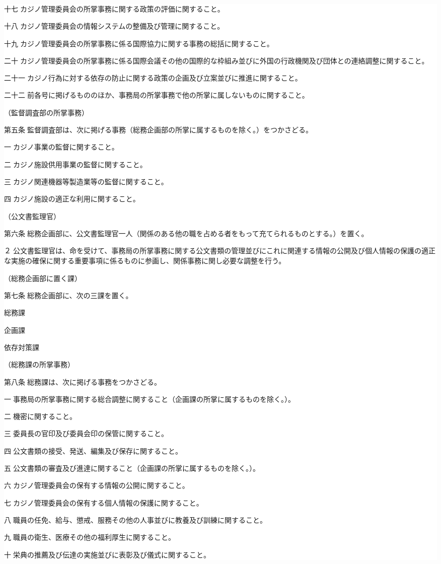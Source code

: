 十七 カジノ管理委員会の所掌事務に関する政策の評価に関すること。

十八 カジノ管理委員会の情報システムの整備及び管理に関すること。

十九 カジノ管理委員会の所掌事務に係る国際協力に関する事務の総括に関すること。

二十 カジノ管理委員会の所掌事務に係る国際会議その他の国際的な枠組み並びに外国の行政機関及び団体との連絡調整に関すること。

二十一 カジノ行為に対する依存の防止に関する政策の企画及び立案並びに推進に関すること。

二十二 前各号に掲げるもののほか、事務局の所掌事務で他の所掌に属しないものに関すること。

（監督調査部の所掌事務）

第五条 監督調査部は、次に掲げる事務（総務企画部の所掌に属するものを除く。）をつかさどる。

一 カジノ事業の監督に関すること。

二 カジノ施設供用事業の監督に関すること。

三 カジノ関連機器等製造業等の監督に関すること。

四 カジノ施設の適正な利用に関すること。

（公文書監理官）

第六条 総務企画部に、公文書監理官一人（関係のある他の職を占める者をもって充てられるものとする。）を置く。

２ 公文書監理官は、命を受けて、事務局の所掌事務に関する公文書類の管理並びにこれに関連する情報の公開及び個人情報の保護の適正な実施の確保に関する重要事項に係るものに参画し、関係事務に関し必要な調整を行う。

（総務企画部に置く課）

第七条 総務企画部に、次の三課を置く。

総務課

企画課

依存対策課

（総務課の所掌事務）

第八条 総務課は、次に掲げる事務をつかさどる。

一 事務局の所掌事務に関する総合調整に関すること（企画課の所掌に属するものを除く。）。

二 機密に関すること。

三 委員長の官印及び委員会印の保管に関すること。

四 公文書類の接受、発送、編集及び保存に関すること。

五 公文書類の審査及び進達に関すること（企画課の所掌に属するものを除く。）。

六 カジノ管理委員会の保有する情報の公開に関すること。

七 カジノ管理委員会の保有する個人情報の保護に関すること。

八 職員の任免、給与、懲戒、服務その他の人事並びに教養及び訓練に関すること。

九 職員の衛生、医療その他の福利厚生に関すること。

十 栄典の推薦及び伝達の実施並びに表彰及び儀式に関すること。
